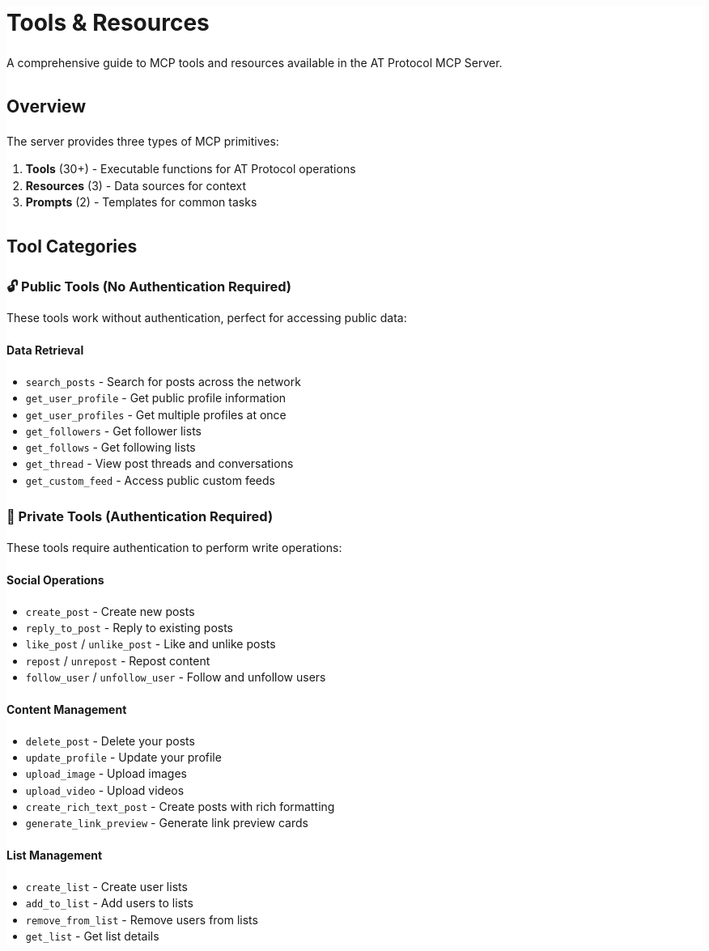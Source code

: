 # Tools & Resources

A comprehensive guide to MCP tools and resources available in the AT Protocol MCP Server.

## Overview

The server provides three types of MCP primitives:

1. **Tools** (30+) - Executable functions for AT Protocol operations
2. **Resources** (3) - Data sources for context
3. **Prompts** (2) - Templates for common tasks

## Tool Categories

### 🔓 Public Tools (No Authentication Required)

These tools work without authentication, perfect for accessing public data:

#### Data Retrieval
- `search_posts` - Search for posts across the network
- `get_user_profile` - Get public profile information
- `get_user_profiles` - Get multiple profiles at once
- `get_followers` - Get follower lists
- `get_follows` - Get following lists
- `get_thread` - View post threads and conversations
- `get_custom_feed` - Access public custom feeds

### 🔐 Private Tools (Authentication Required)

These tools require authentication to perform write operations:

#### Social Operations
- `create_post` - Create new posts
- `reply_to_post` - Reply to existing posts
- `like_post` / `unlike_post` - Like and unlike posts
- `repost` / `unrepost` - Repost content
- `follow_user` / `unfollow_user` - Follow and unfollow users

#### Content Management
- `delete_post` - Delete your posts
- `update_profile` - Update your profile
- `upload_image` - Upload images
- `upload_video` - Upload videos
- `create_rich_text_post` - Create posts with rich formatting
- `generate_link_preview` - Generate link preview cards

#### List Management
- `create_list` - Create user lists
- `add_to_list` - Add users to lists
- `remove_from_list` - Remove users from lists
- `get_list` - Get list details
